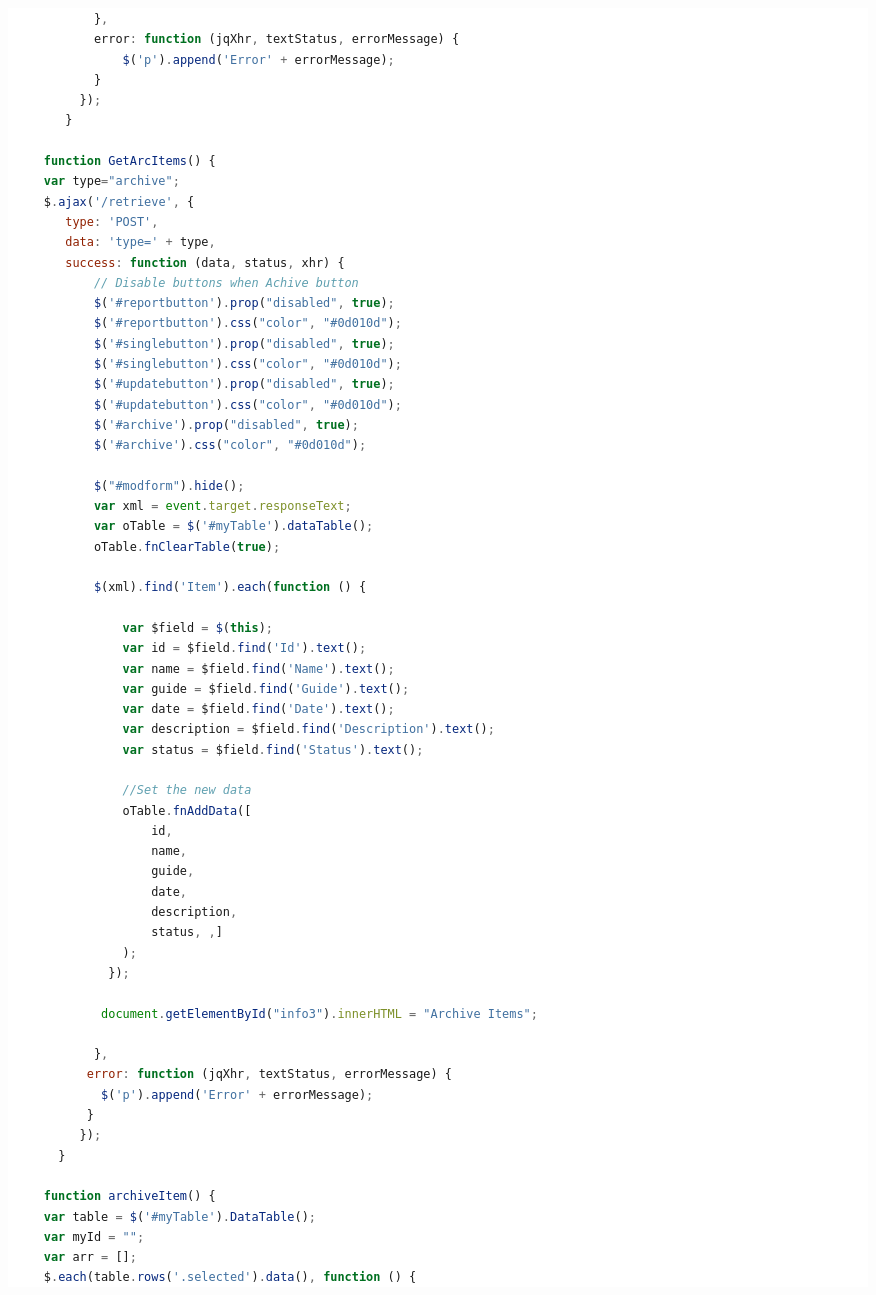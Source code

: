 ```javascript
            },
            error: function (jqXhr, textStatus, errorMessage) {
                $('p').append('Error' + errorMessage);
            }
          });
        }

     function GetArcItems() {
     var type="archive";
     $.ajax('/retrieve', {
        type: 'POST',
        data: 'type=' + type,
        success: function (data, status, xhr) {
            // Disable buttons when Achive button
            $('#reportbutton').prop("disabled", true);
            $('#reportbutton').css("color", "#0d010d");
            $('#singlebutton').prop("disabled", true);
            $('#singlebutton').css("color", "#0d010d");
            $('#updatebutton').prop("disabled", true);
            $('#updatebutton').css("color", "#0d010d");
            $('#archive').prop("disabled", true);
            $('#archive').css("color", "#0d010d");

            $("#modform").hide();
            var xml = event.target.responseText;
            var oTable = $('#myTable').dataTable();
            oTable.fnClearTable(true);

            $(xml).find('Item').each(function () {

                var $field = $(this);
                var id = $field.find('Id').text();
                var name = $field.find('Name').text();
                var guide = $field.find('Guide').text();
                var date = $field.find('Date').text();
                var description = $field.find('Description').text();
                var status = $field.find('Status').text();

                //Set the new data
                oTable.fnAddData([
                    id,
                    name,
                    guide,
                    date,
                    description,
                    status, ,]
                );
              });

             document.getElementById("info3").innerHTML = "Archive Items";

            },
           error: function (jqXhr, textStatus, errorMessage) {
             $('p').append('Error' + errorMessage);
           }
          });
       }

     function archiveItem() {
     var table = $('#myTable').DataTable();
     var myId = "";
     var arr = [];
     $.each(table.rows('.selected').data(), function () {
```